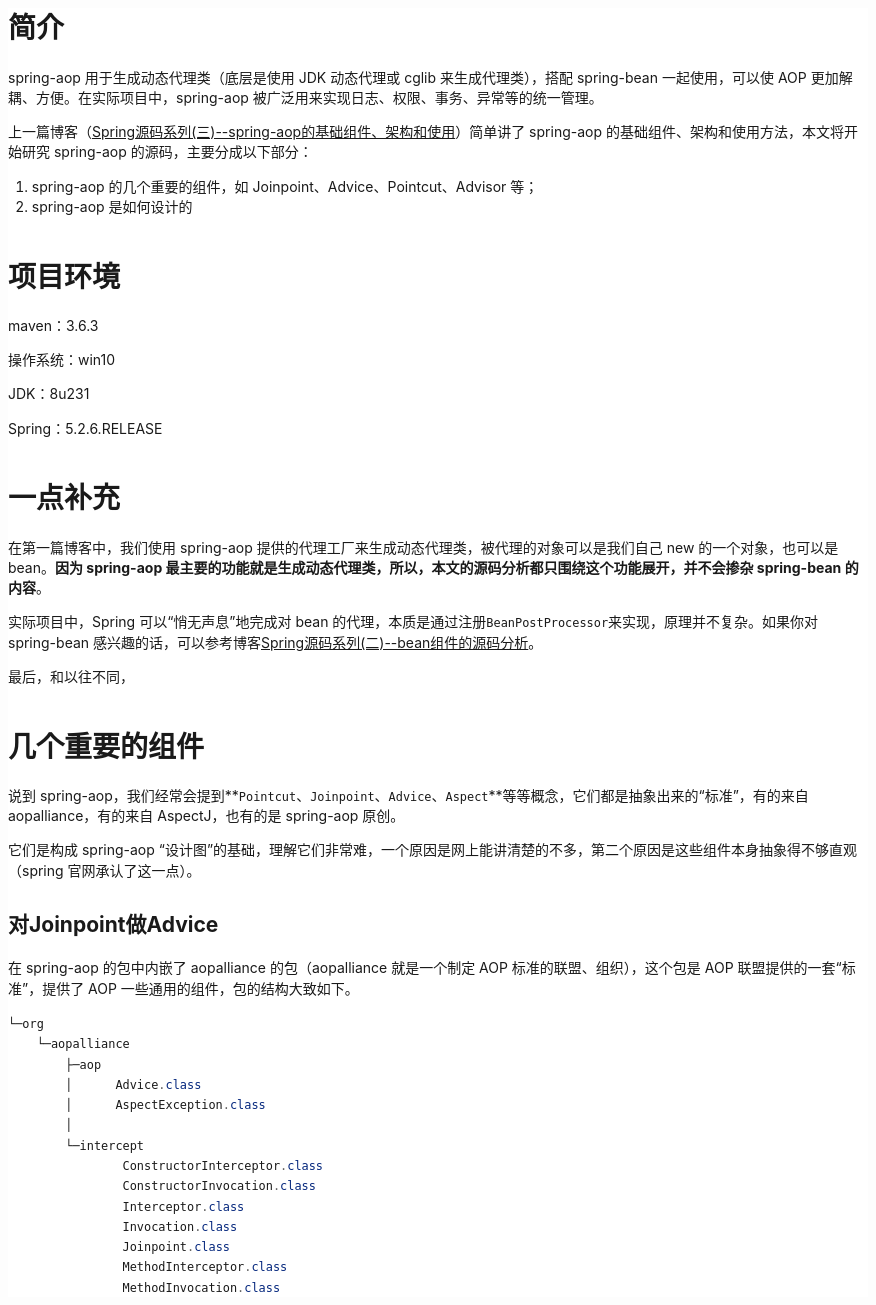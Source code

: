 # 简介

spring-aop 用于生成动态代理类（底层是使用 JDK 动态代理或 cglib 来生成代理类），搭配 spring-bean 一起使用，可以使 AOP 更加解耦、方便。在实际项目中，spring-aop 被广泛用来实现日志、权限、事务、异常等的统一管理。

上一篇博客（[Spring源码系列(三)--spring-aop的基础组件、架构和使用]( https://www.cnblogs.com/ZhangZiSheng001/p/13671149.html )）简单讲了 spring-aop 的基础组件、架构和使用方法，本文将开始研究 spring-aop 的源码，主要分成以下部分：

1. spring-aop 的几个重要的组件，如 Joinpoint、Advice、Pointcut、Advisor 等；
2. spring-aop 是如何设计的

# 项目环境

maven：3.6.3

操作系统：win10

JDK：8u231

Spring：5.2.6.RELEASE

# 一点补充

在第一篇博客中，我们使用 spring-aop 提供的代理工厂来生成动态代理类，被代理的对象可以是我们自己 new 的一个对象，也可以是 bean。**因为 spring-aop 最主要的功能就是生成动态代理类，所以，本文的源码分析都只围绕这个功能展开，并不会掺杂 spring-bean 的内容**。

实际项目中，Spring 可以“悄无声息”地完成对 bean 的代理，本质是通过注册`BeanPostProcessor`来实现，原理并不复杂。如果你对 spring-bean 感兴趣的话，可以参考博客[Spring源码系列(二)--bean组件的源码分析](https://www.cnblogs.com/ZhangZiSheng001/p/13196228.html)。

最后，和以往不同，

# 几个重要的组件

说到 spring-aop，我们经常会提到**`Pointcut`、`Joinpoint`、`Advice`、`Aspect`**等等概念，它们都是抽象出来的“标准”，有的来自 aopalliance，有的来自 AspectJ，也有的是 spring-aop 原创。

它们是构成 spring-aop “设计图”的基础，理解它们非常难，一个原因是网上能讲清楚的不多，第二个原因是这些组件本身抽象得不够直观（spring 官网承认了这一点）。

## 对Joinpoint做Advice

在  spring-aop 的包中内嵌了 aopalliance 的包（aopalliance 就是一个制定 AOP 标准的联盟、组织），这个包是 AOP 联盟提供的一套“标准”，提供了 AOP 一些通用的组件，包的结构大致如下。

```powershell
└─org
    └─aopalliance
        ├─aop
        │      Advice.class
        │      AspectException.class
        │
        └─intercept
                ConstructorInterceptor.class
                ConstructorInvocation.class
                Interceptor.class
                Invocation.class
                Joinpoint.class
                MethodInterceptor.class
                MethodInvocation.class
```
